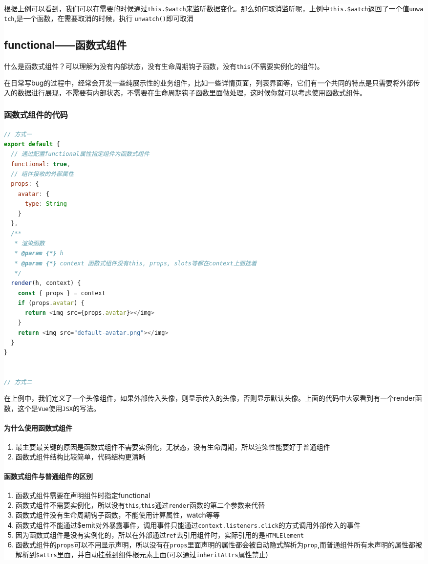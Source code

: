 根据上例可以看到，我们可以在需要的时候通过`this.$watch`来监听数据变化。那么如何取消监听呢，上例中`this.$watch`返回了一个值`unwatch`,是一个函数，在需要取消的时候，执行 `unwatch()`即可取消

## functional——函数式组件

什么是函数式组件？可以理解为没有内部状态，没有生命周期钩子函数，没有`this`(不需要实例化的组件)。

在日常写bug的过程中，经常会开发一些纯展示性的业务组件，比如一些详情页面，列表界面等，它们有一个共同的特点是只需要将外部传入的数据进行展现，不需要有内部状态，不需要在生命周期钩子函数里面做处理，这时候你就可以考虑使用函数式组件。

### 函数式组件的代码

```js
// 方式一
export default {
  // 通过配置functional属性指定组件为函数式组件
  functional: true,
  // 组件接收的外部属性
  props: {
    avatar: {
      type: String
    }
  },
  /**
   * 渲染函数
   * @param {*} h
   * @param {*} context 函数式组件没有this, props, slots等都在context上面挂着
   */
  render(h, context) {
    const { props } = context
    if (props.avatar) {
      return <img src={props.avatar}></img>
    }
    return <img src="default-avatar.png"></img>
  }
}


// 方式二
```

在上例中，我们定义了一个头像组件，如果外部传入头像，则显示传入的头像，否则显示默认头像。上面的代码中大家看到有一个render函数，这个是`Vue`使用`JSX`的写法。

#### 为什么使用函数式组件

1. 最主要最关键的原因是函数式组件不需要实例化，无状态，没有生命周期，所以渲染性能要好于普通组件
2. 函数式组件结构比较简单，代码结构更清晰

#### 函数式组件与普通组件的区别

1. 函数式组件需要在声明组件时指定functional
2. 函数式组件不需要实例化，所以没有`this`,`this`通过`render`函数的第二个参数来代替
3. 函数式组件没有生命周期钩子函数，不能使用计算属性，watch等等
4. 函数式组件不能通过$emit对外暴露事件，调用事件只能通过`context.listeners.click`的方式调用外部传入的事件
5. 因为函数式组件是没有实例化的，所以在外部通过`ref`去引用组件时，实际引用的是`HTMLElement`
6. 函数式组件的`props`可以不用显示声明，所以没有在`props`里面声明的属性都会被自动隐式解析为`prop`,而普通组件所有未声明的属性都被解析到`$attrs`里面，并自动挂载到组件根元素上面(可以通过`inheritAttrs`属性禁止)
